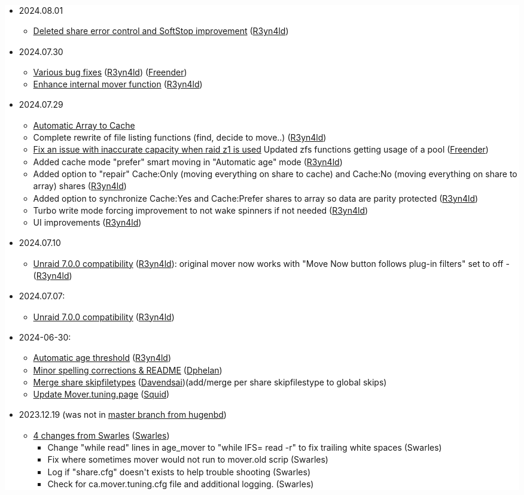 - 2024.08.01
    - [Deleted share error control and SoftStop improvement](https://github.com/R3yn4ld/ca.mover.tuning/tree/deleted-share-error-control) ([R3yn4ld](https://github.com/R3yn4ld))

- 2024.07.30
    - [Various bug fixes](https://github.com/R3yn4ld/ca.mover.tuning/tree/2024.07.29-various-bug-fixes) ([R3yn4ld](https://github.com/R3yn4ld)) ([Freender](https://github.com/freender))
    - [Enhance internal mover function](https://github.com/R3yn4ld/ca.mover.tuning/tree/Enhance-processTheMove-function) ([R3yn4ld](https://github.com/R3yn4ld))

- 2024.07.29
    - [Automatic Array to Cache](https://github.com/R3yn4ld/ca.mover.tuning/tree/automatic-array-to-cache)
    - Complete rewrite of file listing functions (find, decide to move..) ([R3yn4ld](https://github.com/R3yn4ld))
    - [Fix an issue with inaccurate capacity when raid z1 is used](https://github.com/R3yn4ld/ca.mover.tuning/pull/9/) Updated zfs functions getting usage of a pool ([Freender](https://github.com/freender))
    - Added cache mode "prefer" smart moving in "Automatic age" mode ([R3yn4ld](https://github.com/R3yn4ld))
    - Added option to "repair" Cache:Only (moving everything on share to cache) and Cache:No (moving everything on share to array) shares ([R3yn4ld](https://github.com/R3yn4ld))
    - Added option to synchronize Cache:Yes and Cache:Prefer shares to array so data are parity protected ([R3yn4ld](https://github.com/R3yn4ld))
    - Turbo write mode forcing improvement to not wake spinners if not needed ([R3yn4ld](https://github.com/R3yn4ld))
    - UI improvements ([R3yn4ld](https://github.com/R3yn4ld))

- 2024.07.10
    - [Unraid 7.0.0 compatibility](https://github.com/R3yn4ld/ca.mover.tuning/tree/unraid-7.0.0-compatibility) ([R3yn4ld](https://github.com/R3yn4ld)): original mover now works with "Move Now button follows plug-in filters" set to off - ([R3yn4ld](https://github.com/R3yn4ld))


- 2024.07.07:
    - [Unraid 7.0.0 compatibility](https://github.com/R3yn4ld/ca.mover.tuning/tree/unraid-7.0.0-compatibility) ([R3yn4ld](https://github.com/R3yn4ld))

- 2024-06-30: 
    - [Automatic age threshold](https://github.com/R3yn4ld/ca.mover.tuning/tree/automatic-age-threshold) ([R3yn4ld](https://github.com/R3yn4ld))
    - [Minor spelling corrections & README](https://github.com/dphelan/ca.mover.tuning/tree/spelling-corrections) ([Dphelan](https://github.com/dphelan))
    - [Merge share skipfiletypes](https://github.com/davendesai/unraid-mover-tuning/tree/merge-share-skipfiletypes) ([Davendsai](https://github.com/davendesai))(add/merge per share skipfilestype to global skips)
    - [Update Mover.tuning.page](https://github.com/Squidly271/ca.mover.tuning/tree/patch-2) ([Squid](https://github.com/Squidly271))

- 2023.12.19 (was not in [master branch from hugenbd](https://github.com/hugenbd/ca.mover.tuning))
    - [4 changes from Swarles](https://github.com/hugenbd/ca.mover.tuning/commit/64e06e91bd83431d768346e4d8158f7be039564e) ([Swarles](https://forums.unraid.net/profile/213067-swarles/))
        - Change "while read" lines in age_mover to "while IFS= read -r" to fix trailing white spaces (Swarles)
        - Fix where sometimes mover would not run to mover.old scrip (Swarles)
        - Log if "share.cfg" doesn't exists to help trouble shooting (Swarles)
        - Check for ca.mover.tuning.cfg file and additional logging. (Swarles)
